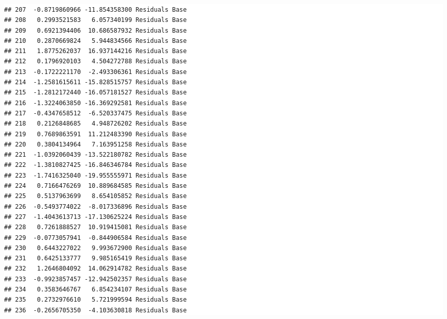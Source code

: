     ## 207  -0.8719860966 -11.854358300 Residuals Base
    ## 208   0.2993521583   6.057340199 Residuals Base
    ## 209   0.6921394406  10.686587932 Residuals Base
    ## 210   0.2870669824   5.944834566 Residuals Base
    ## 211   1.8775262037  16.937144216 Residuals Base
    ## 212   0.1796920103   4.504272788 Residuals Base
    ## 213  -0.1722221170  -2.493306361 Residuals Base
    ## 214  -1.2581615611 -15.828515757 Residuals Base
    ## 215  -1.2812172440 -16.057181527 Residuals Base
    ## 216  -1.3224063850 -16.369292581 Residuals Base
    ## 217  -0.4347658512  -6.520337475 Residuals Base
    ## 218   0.2126848685   4.948726202 Residuals Base
    ## 219   0.7689863591  11.212483390 Residuals Base
    ## 220   0.3804134964   7.163951258 Residuals Base
    ## 221  -1.0392060439 -13.522180782 Residuals Base
    ## 222  -1.3810827425 -16.846346784 Residuals Base
    ## 223  -1.7416325040 -19.955555971 Residuals Base
    ## 224   0.7166476269  10.889684585 Residuals Base
    ## 225   0.5137963699   8.654105852 Residuals Base
    ## 226  -0.5493774022  -8.017336896 Residuals Base
    ## 227  -1.4043613713 -17.130625224 Residuals Base
    ## 228   0.7261888527  10.919415081 Residuals Base
    ## 229  -0.0773057941  -0.844906584 Residuals Base
    ## 230   0.6443227022   9.993672900 Residuals Base
    ## 231   0.6425133777   9.985165419 Residuals Base
    ## 232   1.2646804092  14.062914782 Residuals Base
    ## 233  -0.9923857457 -12.942502357 Residuals Base
    ## 234   0.3583646767   6.854234107 Residuals Base
    ## 235   0.2732976610   5.721999594 Residuals Base
    ## 236  -0.2656705350  -4.103630818 Residuals Base